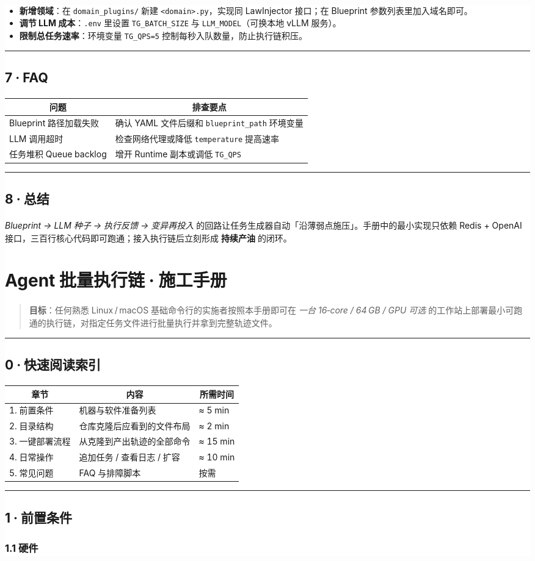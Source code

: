 - **新增领域**：在 `domain_plugins/` 新建 `<domain>.py`，实现同 LawInjector 接口；在 Blueprint 参数列表里加入域名即可。
- **调节 LLM 成本**：`.env` 里设置 `TG_BATCH_SIZE` 与 `LLM_MODEL`（可换本地 vLLM 服务）。
- **限制总任务速率**：环境变量 `TG_QPS=5` 控制每秒入队数量，防止执行链积压。

------

## 7 · FAQ

| 问题                   | 排查要点                                       |
| ---------------------- | ---------------------------------------------- |
| Blueprint 路径加载失败 | 确认 YAML 文件后缀和 `blueprint_path` 环境变量 |
| LLM 调用超时           | 检查网络代理或降低 `temperature` 提高速率      |
| 任务堆积 Queue backlog | 增开 Runtime 副本或调低 `TG_QPS`               |

------

## 8 · 总结

*Blueprint → LLM 种子 → 执行反馈 → 变异再投入* 的回路让任务生成器自动「沿薄弱点施压」。手册中的最小实现只依赖 Redis + OpenAI 接口，三百行核心代码即可跑通；接入执行链后立刻形成 **持续产油** 的闭环。




# Agent 批量执行链 · 施工手册

> **目标**：任何熟悉 Linux / macOS 基础命令行的实施者按照本手册即可在 *一台 16‑core / 64 GB / GPU 可选* 的工作站上部署最小可跑通的执行链，对指定任务文件进行批量执行并拿到完整轨迹文件。

------

## 0 · 快速阅读索引

| 章节            | 内容                       | 所需时间 |
| --------------- | -------------------------- | -------- |
| 1. 前置条件     | 机器与软件准备列表         | ≈ 5 min  |
| 2. 目录结构     | 仓库克隆后应看到的文件布局 | ≈ 2 min  |
| 3. 一键部署流程 | 从克隆到产出轨迹的全部命令 | ≈ 15 min |
| 4. 日常操作     | 追加任务 / 查看日志 / 扩容 | ≈ 10 min |
| 5. 常见问题     | FAQ 与排障脚本             | 按需     |

------

## 1 · 前置条件

### 1.1 硬件
